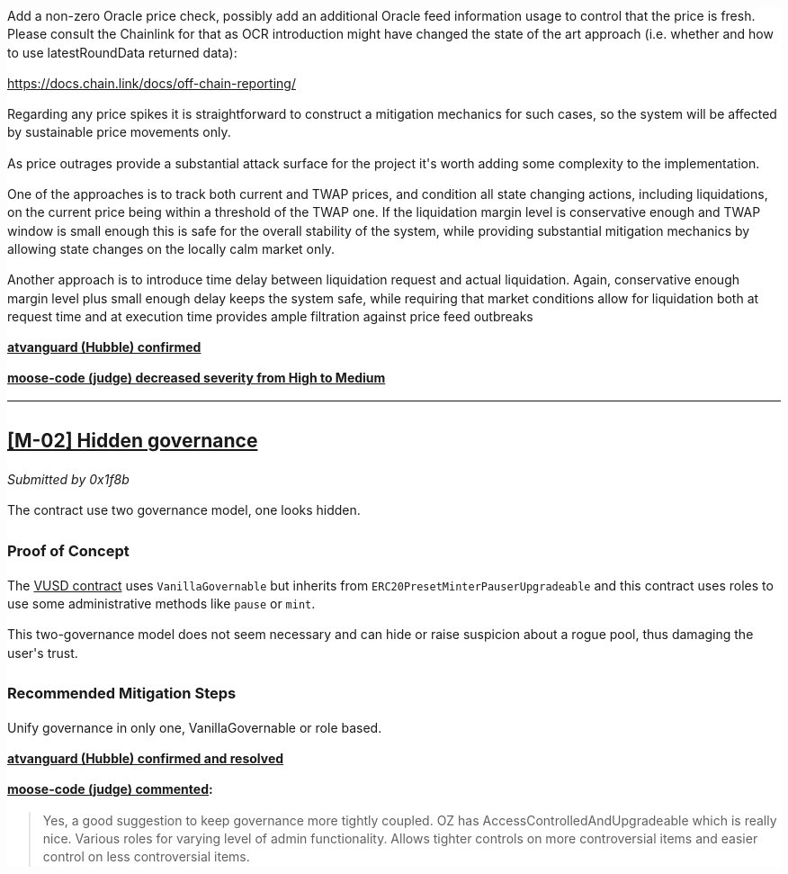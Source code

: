 Add a non-zero Oracle price check, possibly add an additional Oracle feed information usage to control that the price is fresh. Please consult the Chainlink for that as OCR introduction might have changed the state of the art approach (i.e. whether and how to use latestRoundData returned data):

<https://docs.chain.link/docs/off-chain-reporting/>

Regarding any price spikes it is straightforward to construct a mitigation mechanics for such cases, so the system will be affected by sustainable price movements only.

As price outrages provide a substantial attack surface for the project it's worth adding some complexity to the implementation.

One of the approaches is to track both current and TWAP prices, and condition all state changing actions, including liquidations, on the current price being within a threshold of the TWAP one. If the liquidation margin level is conservative enough and TWAP window is small enough this is safe for the overall stability of the system, while providing substantial mitigation mechanics by allowing state changes on the locally calm market only.

Another approach is to introduce time delay between liquidation request and actual liquidation. Again, conservative enough margin level plus small enough delay keeps the system safe, while requiring that market conditions allow for liquidation both at request time and at execution time provides ample filtration against price feed outbreaks

**[atvanguard (Hubble) confirmed](https://github.com/code-423n4/2022-02-hubble-findings/issues/46)**

**[moose-code (judge) decreased severity from High to Medium](https://github.com/code-423n4/2022-02-hubble-findings/issues/46)**



***

## [[M-02] Hidden governance](https://github.com/code-423n4/2022-02-hubble-findings/issues/11)
_Submitted by 0x1f8b_

The contract use two governance model, one looks hidden.

### Proof of Concept

The [VUSD contract](https://github.com/code-423n4/2022-02-hubble/blob/8c157f519bc32e552f8cc832ecc75dc381faa91e/contracts/VUSD.sol#L11) uses `VanillaGovernable` but inherits from `ERC20PresetMinterPauserUpgradeable` and this contract uses roles to use some administrative methods like `pause` or `mint`.

This two-governance model does not seem necessary and can hide or raise suspicion about a rogue pool, thus damaging the user's trust.

### Recommended Mitigation Steps

Unify governance in only one, VanillaGovernable or role based.

**[atvanguard (Hubble) confirmed and resolved](https://github.com/code-423n4/2022-02-hubble-findings/issues/11)**

**[moose-code (judge) commented](https://github.com/code-423n4/2022-02-hubble-findings/issues/11#issuecomment-1059926864):**
 > Yes, a good suggestion to keep governance more tightly coupled. OZ has AccessControlledAndUpgradeable which is really nice. Various roles for varying level of admin functionality. Allows tighter controls on more controversial items and easier control on less controversial items. 
